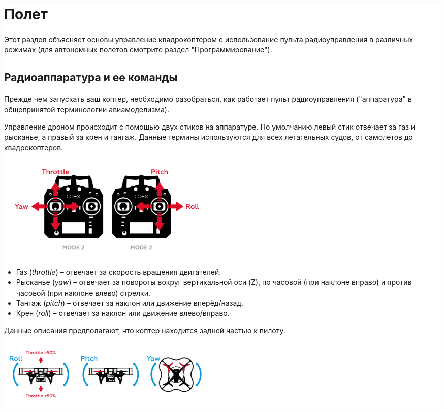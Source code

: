 # Полет

Этот раздел объясняет основы управление квадрокоптером с использование пульта радиоуправления в различных режимах (для автономных полетов смотрите раздел "[Программирование](programming.md)").

## Радиоаппаратура и ее команды

Прежде чем запускать ваш коптер, необходимо разобраться, как работает пульт радиоуправления ("аппаратура" в общепринятой терминологии авиамоделизма).

Управление дроном происходит с помощью двух стиков на аппаратуре. По умолчанию левый стик отвечает за газ и рысканье, а правый за крен и тангаж. Данные термины используются для всех летательных судов, от самолетов до квадрокоптеров.

<img src="../assets/flight/rc_basic_commands.svg" width=400 class="zoom border center">

* Газ (*throttle*) – отвечает за скорость вращения двигателей.
* Рысканье (*yaw*) – отвечает за повороты вокруг вертикальной оси (Z), по часовой (при наклоне вправо) и против часовой (при наклоне влево) стрелки.
* Тангаж (*pitch*) – отвечает за наклон или движение вперёд/назад.
* Крен (*roll*) – отвечает за наклон или движение влево/вправо.

Данные описания предполагают, что коптер находится задней частью к пилоту.

<img src="../assets/flight/basic_movements_multicopter.svg" width=400 class="zoom border center">
